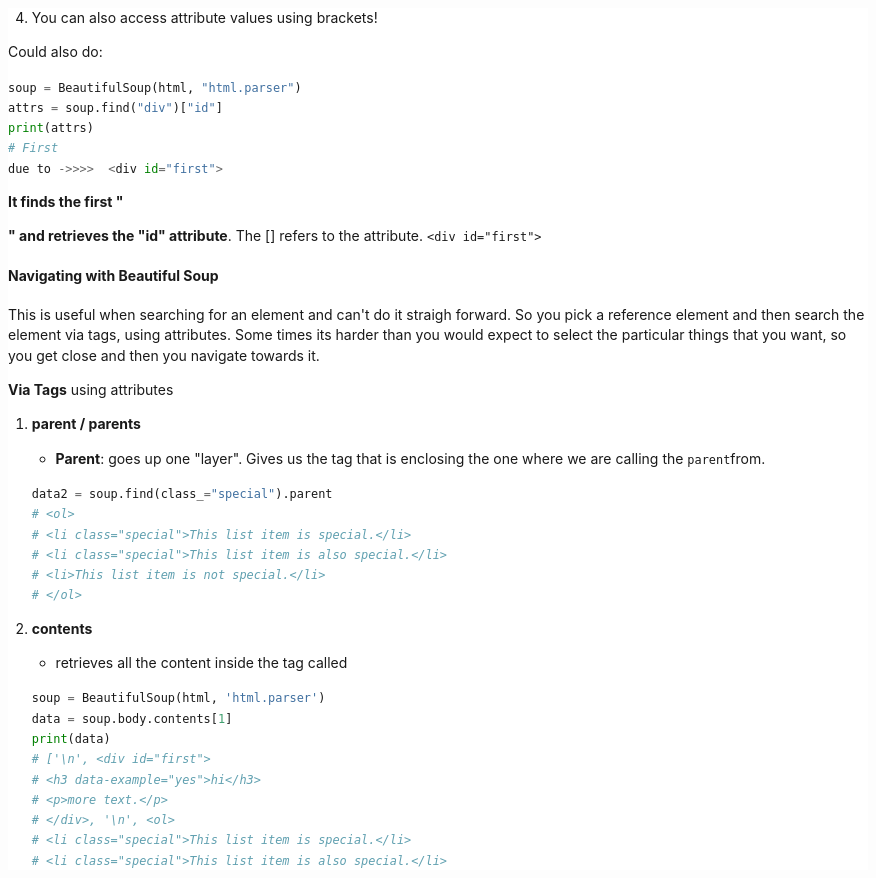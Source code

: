 4. You can also access attribute values using brackets!

Could also do:

```py
soup = BeautifulSoup(html, "html.parser")
attrs = soup.find("div")["id"]
print(attrs)
# First
due to ->>>>  <div id="first">
```
**It finds the first "<div>" and retrieves the "id" attribute**. The [] refers to the attribute. ```<div id="first">```     



#### Navigating with Beautiful Soup

This is useful when searching for an element and can't do it straigh forward. So you pick a reference element and then search the element via tags, using attributes. Some times its harder than you would expect to select the particular things that you want, so you get close and then you navigate towards it. 

**Via Tags** using attributes

1. **parent / parents**
    * **Parent**: goes up one "layer". Gives us the tag that is enclosing the one where we are calling the ```parent```from.
    ```py
    data2 = soup.find(class_="special").parent
    # <ol>
    # <li class="special">This list item is special.</li>
    # <li class="special">This list item is also special.</li>
    # <li>This list item is not special.</li>
    # </ol>
    ```

2. **contents**
    * retrieves all the content inside the tag called
    ```py
    soup = BeautifulSoup(html, 'html.parser')
    data = soup.body.contents[1]
    print(data)
    # ['\n', <div id="first">
    # <h3 data-example="yes">hi</h3>
    # <p>more text.</p>
    # </div>, '\n', <ol>
    # <li class="special">This list item is special.</li>
    # <li class="special">This list item is also special.</li>